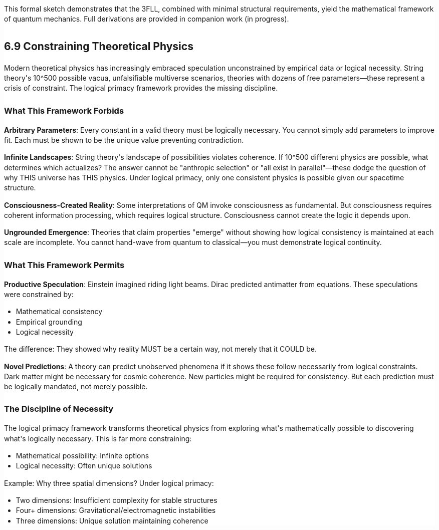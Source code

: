 This formal sketch demonstrates that the 3FLL, combined with minimal structural requirements, yield the mathematical framework of quantum mechanics. Full derivations are provided in companion work (in progress).

## 6.9 Constraining Theoretical Physics

Modern theoretical physics has increasingly embraced speculation unconstrained by empirical data or logical necessity. String theory's 10^500 possible vacua, unfalsifiable multiverse scenarios, theories with dozens of free parameters—these represent a crisis of constraint. The logical primacy framework provides the missing discipline.

### What This Framework Forbids

**Arbitrary Parameters**: Every constant in a valid theory must be logically necessary. You cannot simply add parameters to improve fit. Each must be shown to be the unique value preventing contradiction.

**Infinite Landscapes**: String theory's landscape of possibilities violates coherence. If 10^500 different physics are possible, what determines which actualizes? The answer cannot be "anthropic selection" or "all exist in parallel"—these dodge the question of why THIS universe has THIS physics. Under logical primacy, only one consistent physics is possible given our spacetime structure.

**Consciousness-Created Reality**: Some interpretations of QM invoke consciousness as fundamental. But consciousness requires coherent information processing, which requires logical structure. Consciousness cannot create the logic it depends upon.

**Ungrounded Emergence**: Theories that claim properties "emerge" without showing how logical consistency is maintained at each scale are incomplete. You cannot hand-wave from quantum to classical—you must demonstrate logical continuity.

### What This Framework Permits

**Productive Speculation**: Einstein imagined riding light beams. Dirac predicted antimatter from equations. These speculations were constrained by:
- Mathematical consistency
- Empirical grounding
- Logical necessity

The difference: They showed why reality MUST be a certain way, not merely that it COULD be.

**Novel Predictions**: A theory can predict unobserved phenomena if it shows these follow necessarily from logical constraints. Dark matter might be necessary for cosmic coherence. New particles might be required for consistency. But each prediction must be logically mandated, not merely possible.

### The Discipline of Necessity

The logical primacy framework transforms theoretical physics from exploring what's mathematically possible to discovering what's logically necessary. This is far more constraining:

- Mathematical possibility: Infinite options
- Logical necessity: Often unique solutions

Example: Why three spatial dimensions? Under logical primacy:
- Two dimensions: Insufficient complexity for stable structures
- Four+ dimensions: Gravitational/electromagnetic instabilities
- Three dimensions: Unique solution maintaining coherence
